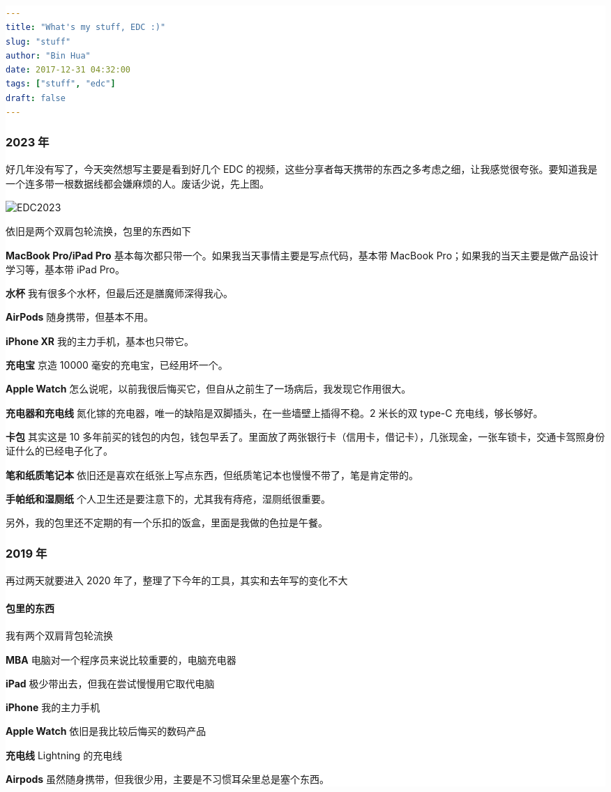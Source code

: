 ```yaml
---
title: "What's my stuff, EDC :)"
slug: "stuff"
author: "Bin Hua"
date: 2017-12-31 04:32:00
tags: ["stuff", "edc"]
draft: false
---
```


### 2023 年

好几年没有写了，今天突然想写主要是看到好几个 EDC 的视频，这些分享者每天携带的东西之多考虑之细，让我感觉很夸张。要知道我是一个连多带一根数据线都会嫌麻烦的人。废话少说，先上图。

![EDC2023](https://storage.tourcoder.com/tcblog/edc2023.jpg)

依旧是两个双肩包轮流换，包里的东西如下

**MacBook Pro/iPad Pro** 基本每次都只带一个。如果我当天事情主要是写点代码，基本带 MacBook Pro；如果我的当天主要是做产品设计学习等，基本带 iPad Pro。

**水杯** 我有很多个水杯，但最后还是膳魔师深得我心。

**AirPods** 随身携带，但基本不用。

**iPhone XR** 我的主力手机，基本也只带它。

**充电宝** 京造 10000 毫安的充电宝，已经用坏一个。

**Apple Watch** 怎么说呢，以前我很后悔买它，但自从之前生了一场病后，我发现它作用很大。

**充电器和充电线** 氮化镓的充电器，唯一的缺陷是双脚插头，在一些墙壁上插得不稳。2 米长的双 type-C 充电线，够长够好。

**卡包** 其实这是 10 多年前买的钱包的内包，钱包早丢了。里面放了两张银行卡（信用卡，借记卡），几张现金，一张车锁卡，交通卡驾照身份证什么的已经电子化了。

**笔和纸质笔记本** 依旧还是喜欢在纸张上写点东西，但纸质笔记本也慢慢不带了，笔是肯定带的。

**手帕纸和湿厕纸** 个人卫生还是要注意下的，尤其我有痔疮，湿厕纸很重要。

另外，我的包里还不定期的有一个乐扣的饭盒，里面是我做的色拉是午餐。

### 2019 年

再过两天就要进入 2020 年了，整理了下今年的工具，其实和去年写的变化不大

#### 包里的东西

我有两个双肩背包轮流换

**MBA** 电脑对一个程序员来说比较重要的，电脑充电器

**iPad** 极少带出去，但我在尝试慢慢用它取代电脑

**iPhone** 我的主力手机

**Apple Watch** 依旧是我比较后悔买的数码产品

**充电线** Lightning 的充电线

**Airpods** 虽然随身携带，但我很少用，主要是不习惯耳朵里总是塞个东西。
